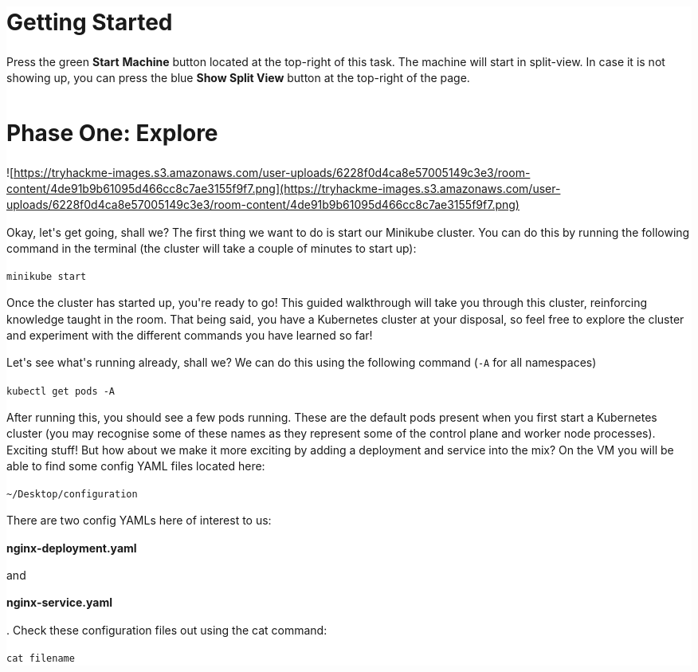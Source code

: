 # Getting Started

Press the green **Start** **Machine**
 button located at the top-right of this task. The machine will start in
 split-view. In case it is not showing up, you can press the blue **Show Split View** button at the top-right of the page.

# Phase One: Explore

![https://tryhackme-images.s3.amazonaws.com/user-uploads/6228f0d4ca8e57005149c3e3/room-content/4de91b9b61095d466cc8c7ae3155f9f7.png](https://tryhackme-images.s3.amazonaws.com/user-uploads/6228f0d4ca8e57005149c3e3/room-content/4de91b9b61095d466cc8c7ae3155f9f7.png)

Okay,
 let's get going, shall we? The first thing we want to do is start our 
Minikube cluster. You can do this by running the following command in 
the terminal (the cluster will take a couple of minutes to start up):

```
minikube start
```

Once
 the cluster has started up, you're ready to go! This guided walkthrough
 will take you through this cluster, reinforcing knowledge taught in the
 room. That being said, you have a Kubernetes cluster at your disposal, 
so feel free to explore the cluster and experiment with the different 
commands you have learned so far!

Let's see what's running already, shall we? We can do this using the following command (`-A` for all namespaces)

```
kubectl get pods -A
```

After running this, you should see a few pods running. These are the 
default pods present when you first start a Kubernetes cluster (you may 
recognise some of these names as they represent some of the control 
plane and worker node processes). Exciting stuff! But how about we make 
it more exciting by adding a deployment and service into the mix? On the
 VM you will be able to find some config YAML files located here:

```
~/Desktop/configuration
```

There are two config YAMLs here of interest to us:

**nginx-deployment.yaml**

and

**nginx-service.yaml**

. Check these configuration files out using the cat command:

```
cat filename
```
